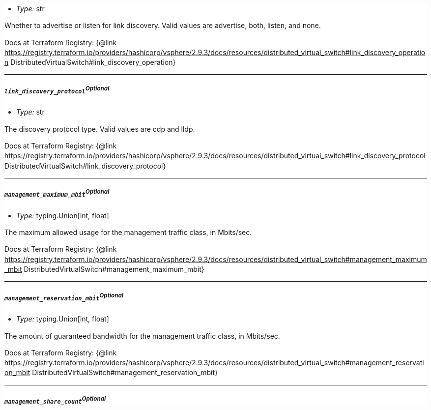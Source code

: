 - *Type:* str

Whether to advertise or listen for link discovery. Valid values are advertise, both, listen, and none.

Docs at Terraform Registry: {@link https://registry.terraform.io/providers/hashicorp/vsphere/2.9.3/docs/resources/distributed_virtual_switch#link_discovery_operation DistributedVirtualSwitch#link_discovery_operation}

---

##### `link_discovery_protocol`<sup>Optional</sup> <a name="link_discovery_protocol" id="@cdktf/provider-vsphere.distributedVirtualSwitch.DistributedVirtualSwitch.Initializer.parameter.linkDiscoveryProtocol"></a>

- *Type:* str

The discovery protocol type. Valid values are cdp and lldp.

Docs at Terraform Registry: {@link https://registry.terraform.io/providers/hashicorp/vsphere/2.9.3/docs/resources/distributed_virtual_switch#link_discovery_protocol DistributedVirtualSwitch#link_discovery_protocol}

---

##### `management_maximum_mbit`<sup>Optional</sup> <a name="management_maximum_mbit" id="@cdktf/provider-vsphere.distributedVirtualSwitch.DistributedVirtualSwitch.Initializer.parameter.managementMaximumMbit"></a>

- *Type:* typing.Union[int, float]

The maximum allowed usage for the management traffic class, in Mbits/sec.

Docs at Terraform Registry: {@link https://registry.terraform.io/providers/hashicorp/vsphere/2.9.3/docs/resources/distributed_virtual_switch#management_maximum_mbit DistributedVirtualSwitch#management_maximum_mbit}

---

##### `management_reservation_mbit`<sup>Optional</sup> <a name="management_reservation_mbit" id="@cdktf/provider-vsphere.distributedVirtualSwitch.DistributedVirtualSwitch.Initializer.parameter.managementReservationMbit"></a>

- *Type:* typing.Union[int, float]

The amount of guaranteed bandwidth for the management traffic class, in Mbits/sec.

Docs at Terraform Registry: {@link https://registry.terraform.io/providers/hashicorp/vsphere/2.9.3/docs/resources/distributed_virtual_switch#management_reservation_mbit DistributedVirtualSwitch#management_reservation_mbit}

---

##### `management_share_count`<sup>Optional</sup> <a name="management_share_count" id="@cdktf/provider-vsphere.distributedVirtualSwitch.DistributedVirtualSwitch.Initializer.parameter.managementShareCount"></a>
